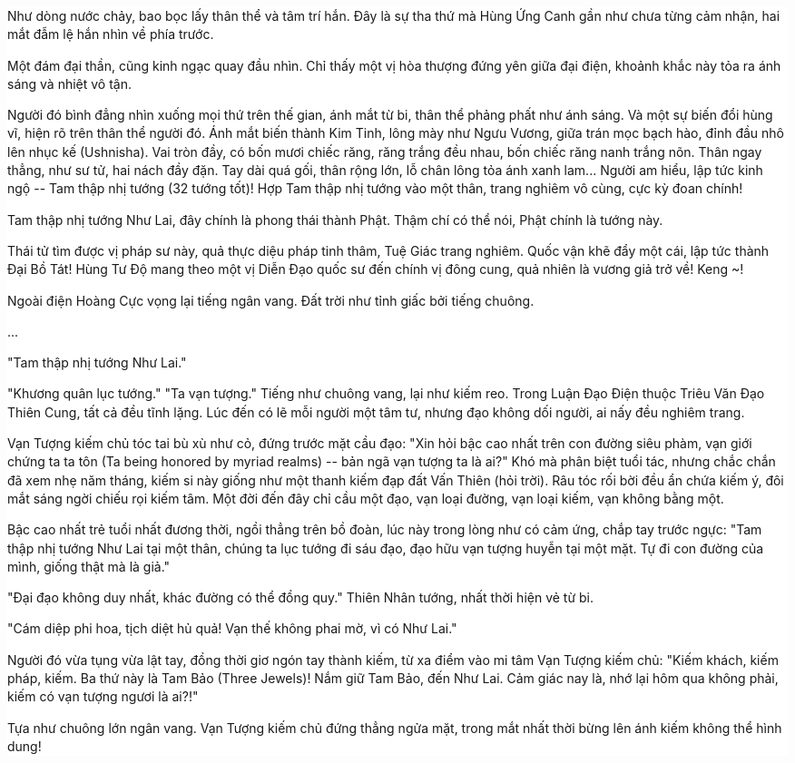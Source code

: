 Như dòng nước chảy, bao bọc lấy thân thể và tâm trí hắn. Đây là sự tha thứ mà Hùng Ứng Canh gần như chưa từng cảm nhận, hai mắt đẫm lệ hắn nhìn về phía trước.

Một đám đại thần, cũng kinh ngạc quay đầu nhìn. Chỉ thấy một vị hòa thượng đứng yên giữa đại điện, khoảnh khắc này tỏa ra ánh sáng và nhiệt vô tận.

Người đó bình đẳng nhìn xuống mọi thứ trên thế gian, ánh mắt từ bi, thân thể phảng phất như ánh sáng. Và một sự biến đổi hùng vĩ, hiện rõ trên thân thể người đó. Ánh mắt biến thành Kim Tinh, lông mày như Ngưu Vương, giữa trán mọc bạch hào, đỉnh đầu nhô lên nhục kế (Ushnisha). Vai tròn đầy, có bốn mươi chiếc răng, răng trắng đều nhau, bốn chiếc răng nanh trắng nõn. Thân ngay thẳng, như sư tử, hai nách đầy đặn. Tay dài quá gối, thân rộng lớn, lỗ chân lông tỏa ánh xanh lam... Người am hiểu, lập tức kinh ngộ -- Tam thập nhị tướng (32 tướng tốt)! Hợp Tam thập nhị tướng vào một thân, trang nghiêm vô cùng, cực kỳ đoan chính!

Tam thập nhị tướng Như Lai, đây chính là phong thái thành Phật. Thậm chí có thể nói, Phật chính là tướng này.

Thái tử tìm được vị pháp sư này, quả thực diệu pháp tinh thâm, Tuệ Giác trang nghiêm. Quốc vận khẽ đẩy một cái, lập tức thành Đại Bồ Tát! Hùng Tư Độ mang theo một vị Diễn Đạo quốc sư đến chính vị đông cung, quả nhiên là vương giả trở về! Keng ~!

Ngoài điện Hoàng Cực vọng lại tiếng ngân vang. Đất trời như tỉnh giấc bởi tiếng chuông.

...

"Tam thập nhị tướng Như Lai."

"Khương quân lục tướng." "Ta vạn tượng." Tiếng như chuông vang, lại như kiếm reo. Trong Luận Đạo Điện thuộc Triêu Văn Đạo Thiên Cung, tất cả đều tĩnh lặng. Lúc đến có lẽ mỗi người một tâm tư, nhưng đạo không dối người, ai nấy đều nghiêm trang.

Vạn Tượng kiếm chủ tóc tai bù xù như cỏ, đứng trước mặt cầu đạo: "Xin hỏi bậc cao nhất trên con đường siêu phàm, vạn giới chứng ta ta tôn (Ta being honored by myriad realms) -- bản ngã vạn tượng ta là ai?" Khó mà phân biệt tuổi tác, nhưng chắc chắn đã xem nhẹ năm tháng, kiếm si này giống như một thanh kiếm đạp đất Vấn Thiên (hỏi trời). Râu tóc rối bời đều ẩn chứa kiếm ý, đôi mắt sáng ngời chiếu rọi kiếm tâm. Một đời đến đây chỉ cầu một đạo, vạn loại đường, vạn loại kiếm, vạn không bằng một.

Bậc cao nhất trẻ tuổi nhất đương thời, ngồi thẳng trên bồ đoàn, lúc này trong lòng như có cảm ứng, chắp tay trước ngực: "Tam thập nhị tướng Như Lai tại một thân, chúng ta lục tướng đi sáu đạo, đạo hữu vạn tượng huyễn tại một mặt. Tự đi con đường của mình, giống thật mà là giả."

"Đại đạo không duy nhất, khác đường có thể đồng quy." Thiên Nhân tướng, nhất thời hiện vẻ từ bi.

"Cám diệp phi hoa, tịch diệt hủ quả! Vạn thế không phai mờ, vì có Như Lai."

Người đó vừa tụng vừa lật tay, đồng thời giơ ngón tay thành kiếm, từ xa điểm vào mi tâm Vạn Tượng kiếm chủ: "Kiếm khách, kiếm pháp, kiếm. Ba thứ này là Tam Bảo (Three Jewels)! Nắm giữ Tam Bảo, đến Như Lai. Cảm giác nay là, nhớ lại hôm qua không phải, kiếm có vạn tượng ngươi là ai?!"

Tựa như chuông lớn ngân vang. Vạn Tượng kiếm chủ đứng thẳng ngửa mặt, trong mắt nhất thời bừng lên ánh kiếm không thể hình dung!